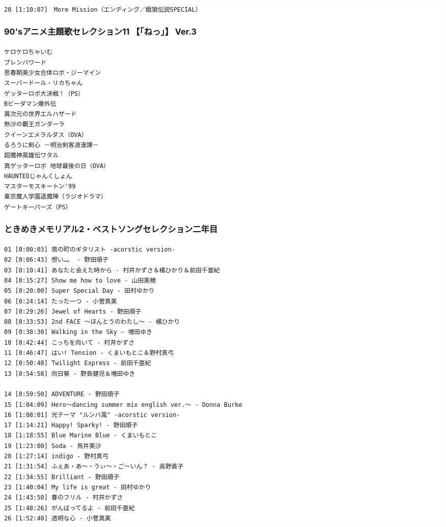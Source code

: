 ```
20 [1:10:07]　More Mission（エンディング／餓狼伝説SPECIAL）
```

### 90'sアニメ主題歌セレクション11 【「ねっ」】 Ver.3

```
ケロケロちゃいむ
ブレンパワード
思春期美少女合体ロボ・ジーマイン
スーパードール・リカちゃん
ゲッターロボ大決戦！（PS）
Bビーダマン爆外伝
異次元の世界エルハザード
熱沙の覇王ガンダーラ
クイーンエメラルダス（OVA）
るろうに剣心 －明治剣客浪漫譚－
超魔神英雄伝ワタル
真ゲッターロボ 地球最後の日（OVA）
HAUNTEDじゃんくしょん
マスターモスキートン'99
東京魔人学園退魔陣（ラジオドラマ）
ゲートキーパーズ（PS）
```

### ときめきメモリアル2・ベストソングセレクション二年目

```
01 [0:00:03] 南の町のギタリスト -acorstic version-
02 [0:06:43] 想い…。 - 野田順子
03 [0:10:41] あなたと会えた時から - 村井かずさ＆橘ひかり＆前田千亜紀
04 [0:15:27] Show me how to love - 山田美穂
05 [0:20:00] Super Special Day - 田村ゆかり
06 [0:24:14] たった一つ - 小菅真美
07 [0:29:26] Jewel of Hearts - 野田順子
08 [0:33:53] 2nd FACE ～ほんとうのわたし～ - 橘ひかり
09 [0:38:30] Walking in the Sky - 増田ゆき
10 [0:42:44] こっちを向いて - 村井かずさ
11 [0:46:47] はい! Tension - くまいもとこ＆野村真弓
12 [0:50:40] Twilight Express - 前田千亜紀
13 [0:54:58] 向日葵 - 野島健児＆増田ゆき

14 [0:59:50] ADVENTURE - 野田順子
15 [1:04:09] Hero～dancing summer mix english ver.～ - Donna Burke
16 [1:08:01] 光テーマ "ルンバ風" -acorstic version-
17 [1:14:21] Happy! Sparky! - 野田順子
18 [1:18:55] Blue Marine Blue - くまいもとこ
19 [1:23:00] Soda - 鳥井美沙
20 [1:27:14] indigo - 野村真弓
21 [1:31:54] ふぇあ・あ～・うぃ～・ご～いん？ - 高野直子
22 [1:34:55] Brilliant - 野田順子
23 [1:40:04] My life is great - 田村ゆかり
24 [1:43:50] 春のフリル - 村井かずさ
25 [1:48:26] がんばってるよ - 前田千亜紀
26 [1:52:40] 透明な心 - 小菅真美
```
